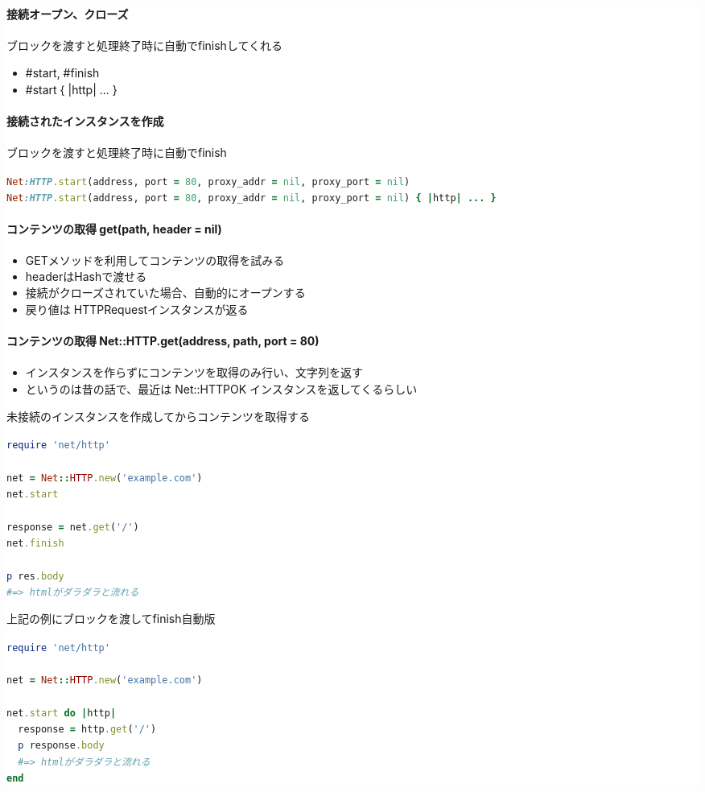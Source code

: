 #### 接続オープン、クローズ

ブロックを渡すと処理終了時に自動でfinishしてくれる

- #start, #finish
- #start { |http| ... }

#### 接続されたインスタンスを作成

ブロックを渡すと処理終了時に自動でfinish

```ruby
Net:HTTP.start(address, port = 80, proxy_addr = nil, proxy_port = nil)
Net:HTTP.start(address, port = 80, proxy_addr = nil, proxy_port = nil) { |http| ... }
```

#### コンテンツの取得 get(path, header = nil)

- GETメソッドを利用してコンテンツの取得を試みる
- headerはHashで渡せる
- 接続がクローズされていた場合、自動的にオープンする
- 戻り値は HTTPRequestインスタンスが返る

#### コンテンツの取得 Net::HTTP.get(address, path, port = 80)

- インスタンスを作らずにコンテンツを取得のみ行い、文字列を返す
- というのは昔の話で、最近は Net::HTTPOK インスタンスを返してくるらしい

未接続のインスタンスを作成してからコンテンツを取得する

```ruby
require 'net/http'

net = Net::HTTP.new('example.com')
net.start

response = net.get('/')
net.finish

p res.body
#=> htmlがダラダラと流れる
```

上記の例にブロックを渡してfinish自動版

```ruby
require 'net/http'

net = Net::HTTP.new('example.com')

net.start do |http|
  response = http.get('/')
  p response.body
  #=> htmlがダラダラと流れる
end
```

